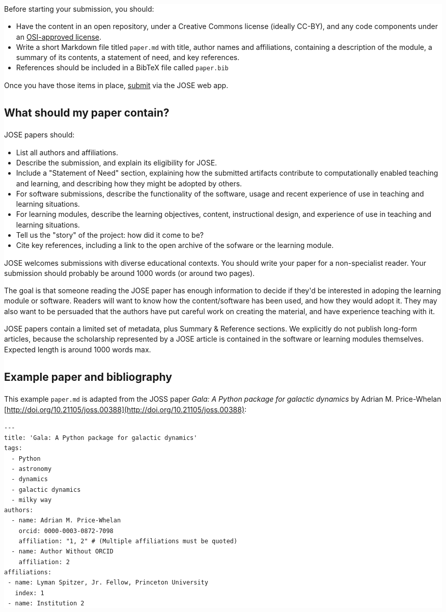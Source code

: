 Before starting your submission, you should:

- Have the content in an open repository, under a Creative Commons license (ideally CC-BY), and any code components under an [OSI-approved license](https://opensource.org/licenses).
- Write a short Markdown file titled `paper.md` with title, author names and affiliations, containing a description of the module, a summary of its contents, a statement of need, and key references.
- References should be included in a BibTeX file called `paper.bib`

Once you have those items in place, [submit](https://jose.theoj.org/papers/new) via the JOSE web app.

## What should my paper contain?

JOSE papers should:

- List all authors and affiliations.
- Describe the submission, and explain its eligibility for JOSE.
- Include a "Statement of Need" section, explaining how the submitted artifacts contribute to computationally enabled teaching and learning, and describing how they might be adopted by others.
- For software submissions, describe the functionality of the software, usage and recent experience of use in teaching and learning situations.
- For learning modules, describe the learning objectives, content, instructional design, and experience of use in teaching and learning situations.
- Tell us the "story" of the project: how did it come to be?
- Cite key references, including a link to the open archive of the sofware or the learning module.

JOSE welcomes submissions with diverse educational contexts. You should write your
paper for a non-specialist reader. Your submission should probably be around 1000
words (or around two pages).

The goal is that someone reading the JOSE paper has enough information to decide
if they'd be interested in adoping the learning module or software. Readers will
want to know how the content/software has been used, and how they would adopt it.
They may also want to be persuaded that the authors have put careful work on
creating the material, and have experience teaching with it.

JOSE papers contain a limited set of metadata, plus Summary & Reference sections.
We explicitly do not publish long-form articles, because the scholarship represented
by a JOSE article is contained in the software or learning modules themselves.
Expected length is around 1000 words max.

## Example paper and bibliography

This example `paper.md` is adapted from the JOSS paper _Gala: A Python package for galactic dynamics_ by Adrian M. Price-Whelan [http://doi.org/10.21105/joss.00388](http://doi.org/10.21105/joss.00388):

```
---
title: 'Gala: A Python package for galactic dynamics'
tags:
  - Python
  - astronomy
  - dynamics
  - galactic dynamics
  - milky way
authors:
  - name: Adrian M. Price-Whelan
    orcid: 0000-0003-0872-7098
    affiliation: "1, 2" # (Multiple affiliations must be quoted)
  - name: Author Without ORCID
    affiliation: 2
affiliations:
 - name: Lyman Spitzer, Jr. Fellow, Princeton University
   index: 1
 - name: Institution 2
```